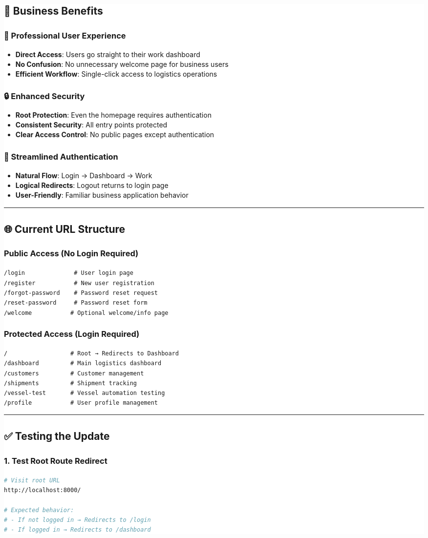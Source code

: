 
## 🎯 **Business Benefits**

### **🏢 Professional User Experience**
- **Direct Access**: Users go straight to their work dashboard
- **No Confusion**: No unnecessary welcome page for business users
- **Efficient Workflow**: Single-click access to logistics operations

### **🔒 Enhanced Security**
- **Root Protection**: Even the homepage requires authentication
- **Consistent Security**: All entry points protected
- **Clear Access Control**: No public pages except authentication

### **👤 Streamlined Authentication**
- **Natural Flow**: Login → Dashboard → Work
- **Logical Redirects**: Logout returns to login page
- **User-Friendly**: Familiar business application behavior

---

## 🌐 **Current URL Structure**

### **Public Access (No Login Required)**
```
/login              # User login page
/register           # New user registration  
/forgot-password    # Password reset request
/reset-password     # Password reset form
/welcome           # Optional welcome/info page
```

### **Protected Access (Login Required)**
```
/                  # Root → Redirects to Dashboard
/dashboard         # Main logistics dashboard
/customers         # Customer management
/shipments         # Shipment tracking
/vessel-test       # Vessel automation testing
/profile           # User profile management
```

---

## ✅ **Testing the Update**

### **1. Test Root Route Redirect**
```bash
# Visit root URL
http://localhost:8000/

# Expected behavior:
# - If not logged in → Redirects to /login
# - If logged in → Redirects to /dashboard
```

